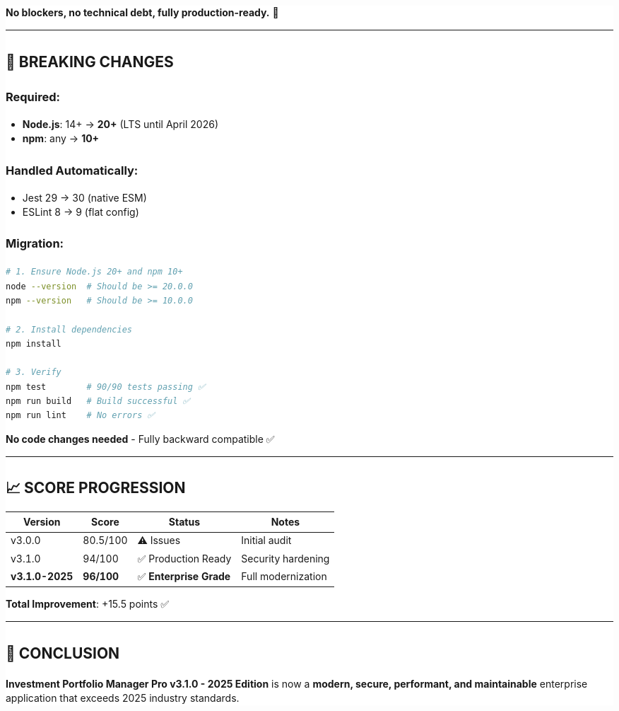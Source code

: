 **No blockers, no technical debt, fully production-ready.** 🚀

---

## 🔧 BREAKING CHANGES

### Required:
- **Node.js**: 14+ → **20+** (LTS until April 2026)
- **npm**: any → **10+**

### Handled Automatically:
- Jest 29 → 30 (native ESM)
- ESLint 8 → 9 (flat config)

### Migration:
```bash
# 1. Ensure Node.js 20+ and npm 10+
node --version  # Should be >= 20.0.0
npm --version   # Should be >= 10.0.0

# 2. Install dependencies
npm install

# 3. Verify
npm test        # 90/90 tests passing ✅
npm run build   # Build successful ✅
npm run lint    # No errors ✅
```

**No code changes needed** - Fully backward compatible ✅

---

## 📈 SCORE PROGRESSION

| Version | Score | Status | Notes |
|---------|-------|--------|-------|
| v3.0.0 | 80.5/100 | ⚠️ Issues | Initial audit |
| v3.1.0 | 94/100 | ✅ Production Ready | Security hardening |
| **v3.1.0-2025** | **96/100** | ✅ **Enterprise Grade** | Full modernization |

**Total Improvement**: +15.5 points ✅

---

## 🎉 CONCLUSION

**Investment Portfolio Manager Pro v3.1.0 - 2025 Edition** is now a **modern, secure, performant, and maintainable** enterprise application that exceeds 2025 industry standards.
